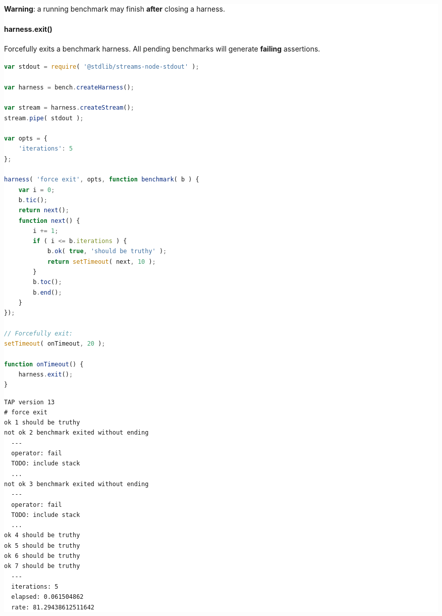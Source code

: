 **Warning**: a running benchmark may finish **after** closing a harness.

<a name="harness-exit"></a>

#### harness.exit()

Forcefully exits a benchmark harness. All pending benchmarks will generate **failing** assertions.



```javascript
var stdout = require( '@stdlib/streams-node-stdout' );

var harness = bench.createHarness();

var stream = harness.createStream();
stream.pipe( stdout );

var opts = {
    'iterations': 5
};

harness( 'force exit', opts, function benchmark( b ) {
    var i = 0;
    b.tic();
    return next();
    function next() {
        i += 1;
        if ( i <= b.iterations ) {
            b.ok( true, 'should be truthy' );
            return setTimeout( next, 10 );
        }
        b.toc();
        b.end();
    }
});

// Forcefully exit:
setTimeout( onTimeout, 20 );

function onTimeout() {
    harness.exit();
}
```

```text
TAP version 13
# force exit
ok 1 should be truthy
not ok 2 benchmark exited without ending
  ---
  operator: fail
  TODO: include stack
  ...
not ok 3 benchmark exited without ending
  ---
  operator: fail
  TODO: include stack
  ...
ok 4 should be truthy
ok 5 should be truthy
ok 6 should be truthy
ok 7 should be truthy
  ---
  iterations: 5
  elapsed: 0.061504862
  rate: 81.29438612511642
```